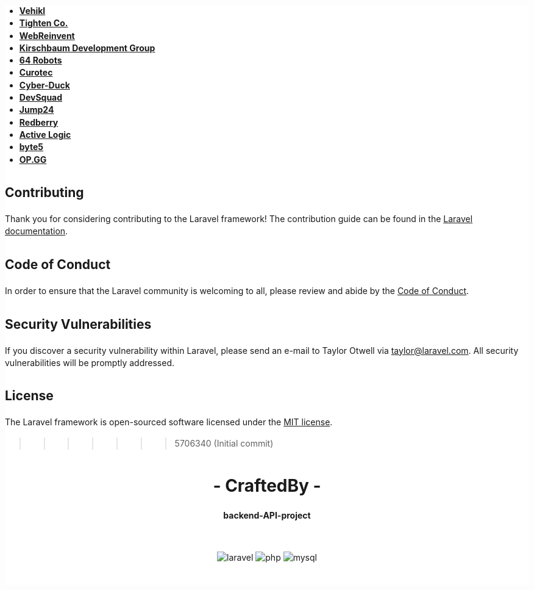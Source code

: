 - **[Vehikl](https://vehikl.com/)**
- **[Tighten Co.](https://tighten.co)**
- **[WebReinvent](https://webreinvent.com/)**
- **[Kirschbaum Development Group](https://kirschbaumdevelopment.com)**
- **[64 Robots](https://64robots.com)**
- **[Curotec](https://www.curotec.com/services/technologies/laravel/)**
- **[Cyber-Duck](https://cyber-duck.co.uk)**
- **[DevSquad](https://devsquad.com/hire-laravel-developers)**
- **[Jump24](https://jump24.co.uk)**
- **[Redberry](https://redberry.international/laravel/)**
- **[Active Logic](https://activelogic.com)**
- **[byte5](https://byte5.de)**
- **[OP.GG](https://op.gg)**

## Contributing

Thank you for considering contributing to the Laravel framework! The contribution guide can be found in the [Laravel documentation](https://laravel.com/docs/contributions).

## Code of Conduct

In order to ensure that the Laravel community is welcoming to all, please review and abide by the [Code of Conduct](https://laravel.com/docs/contributions#code-of-conduct).

## Security Vulnerabilities

If you discover a security vulnerability within Laravel, please send an e-mail to Taylor Otwell via [taylor@laravel.com](mailto:taylor@laravel.com). All security vulnerabilities will be promptly addressed.

## License

The Laravel framework is open-sourced software licensed under the [MIT license](https://opensource.org/licenses/MIT).
>>>>>>> 5706340 (Initial commit)
>>>>>>> 
<text align="center">

# - CraftedBy -
**backend-API-project**

<br/>

<p align="center">
<img src="https://img.shields.io/badge/Laravel-FF2D20?style=for-the-badge&logo=laravel&logoColor=white" alt="laravel">
<img src="https://img.shields.io/badge/PHP-777BB4?style=for-the-badge&logo=php&logoColor=white" alt="php">
<img src="https://img.shields.io/badge/MySQL-005C84?style=for-the-badge&logo=mysql&logoColor=white" alt="mysql">
</p>
<br/>
